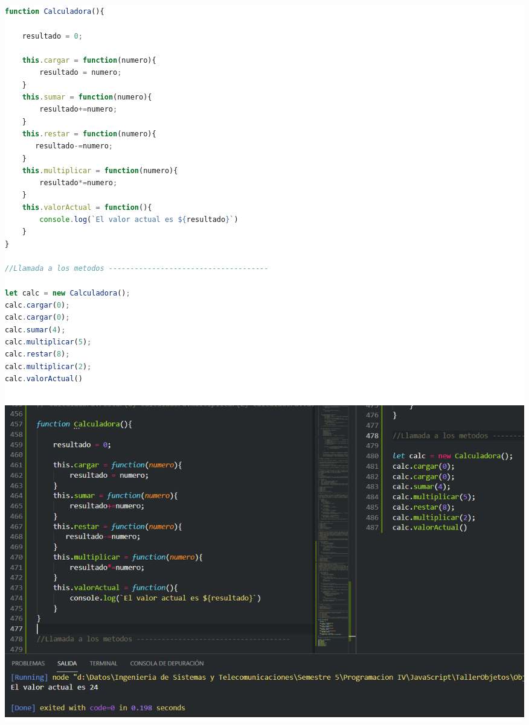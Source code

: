 
```javascript
function Calculadora(){

    resultado = 0;

    this.cargar = function(numero){
        resultado = numero;
    }
    this.sumar = function(numero){
        resultado+=numero;
    }
    this.restar = function(numero){
       resultado-=numero;
    }
    this.multiplicar = function(numero){
        resultado*=numero;
    }
    this.valorActual = function(){
        console.log(`El valor actual es ${resultado}`)
    }
}

//Llamada a los metodos -------------------------------------

let calc = new Calculadora();
calc.cargar(0);
calc.cargar(0);
calc.sumar(4);
calc.multiplicar(5); 
calc.restar(8);
calc.multiplicar(2);
calc.valorActual()



```
![I10](img/10.PNG)